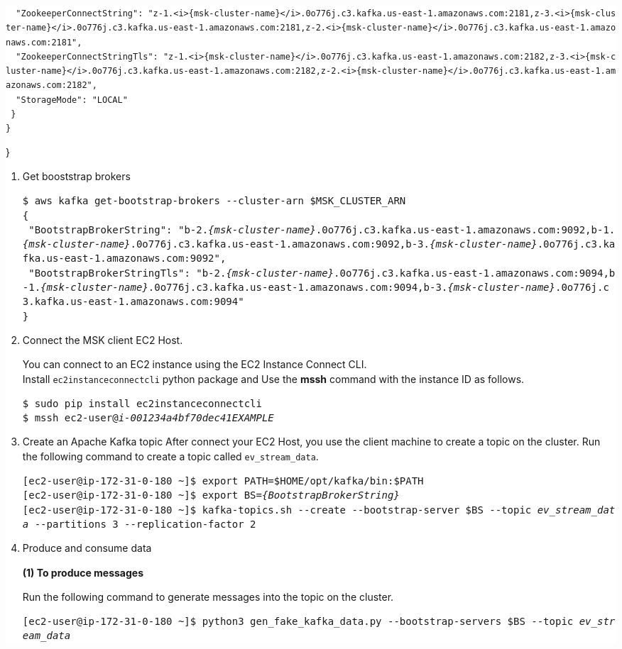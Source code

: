       "ZookeeperConnectString": "z-1.<i>{msk-cluster-name}</i>.0o776j.c3.kafka.us-east-1.amazonaws.com:2181,z-3.<i>{msk-cluster-name}</i>.0o776j.c3.kafka.us-east-1.amazonaws.com:2181,z-2.<i>{msk-cluster-name}</i>.0o776j.c3.kafka.us-east-1.amazonaws.com:2181",
      "ZookeeperConnectStringTls": "z-1.<i>{msk-cluster-name}</i>.0o776j.c3.kafka.us-east-1.amazonaws.com:2182,z-3.<i>{msk-cluster-name}</i>.0o776j.c3.kafka.us-east-1.amazonaws.com:2182,z-2.<i>{msk-cluster-name}</i>.0o776j.c3.kafka.us-east-1.amazonaws.com:2182",
      "StorageMode": "LOCAL"
     }
    }
   }
   </pre>

1. Get booststrap brokers

   <pre>
   $ aws kafka get-bootstrap-brokers --cluster-arn $MSK_CLUSTER_ARN
   {
    "BootstrapBrokerString": "b-2.<i>{msk-cluster-name}</i>.0o776j.c3.kafka.us-east-1.amazonaws.com:9092,b-1.<i>{msk-cluster-name}</i>.0o776j.c3.kafka.us-east-1.amazonaws.com:9092,b-3.<i>{msk-cluster-name}</i>.0o776j.c3.kafka.us-east-1.amazonaws.com:9092",
    "BootstrapBrokerStringTls": "b-2.<i>{msk-cluster-name}</i>.0o776j.c3.kafka.us-east-1.amazonaws.com:9094,b-1.<i>{msk-cluster-name}</i>.0o776j.c3.kafka.us-east-1.amazonaws.com:9094,b-3.<i>{msk-cluster-name}</i>.0o776j.c3.kafka.us-east-1.amazonaws.com:9094"
   }
   </pre>

2. Connect the MSK client EC2 Host.

   You can connect to an EC2 instance using the EC2 Instance Connect CLI.<br/>
   Install `ec2instanceconnectcli` python package and Use the **mssh** command with the instance ID as follows.
   <pre>
   $ sudo pip install ec2instanceconnectcli
   $ mssh ec2-user@<i>i-001234a4bf70dec41EXAMPLE</i>
   </pre>

3. Create an Apache Kafka topic
   After connect your EC2 Host, you use the client machine to create a topic on the cluster.
   Run the following command to create a topic called `ev_stream_data`.
   <pre>
   [ec2-user@ip-172-31-0-180 ~]$ export PATH=$HOME/opt/kafka/bin:$PATH
   [ec2-user@ip-172-31-0-180 ~]$ export BS=<i>{BootstrapBrokerString}</i>
   [ec2-user@ip-172-31-0-180 ~]$ kafka-topics.sh --create --bootstrap-server $BS --topic <i>ev_stream_data</i> --partitions 3 --replication-factor 2
   </pre>

4. Produce and consume data

   **(1) To produce messages**

   Run the following command to generate messages into the topic on the cluster.

   <pre>
   [ec2-user@ip-172-31-0-180 ~]$ python3 gen_fake_kafka_data.py --bootstrap-servers $BS --topic <i>ev_stream_data</i>
   </pre>

